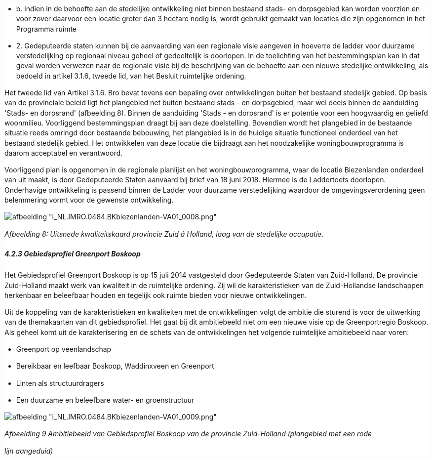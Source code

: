 + b. indien in de behoefte aan de stedelijke ontwikkeling niet binnen bestaand stads\- en dorpsgebied kan worden voorzien en voor zover daarvoor een locatie groter dan 3 hectare nodig is, wordt gebruikt gemaakt van locaties die zijn opgenomen in het Programma ruimte

* 2\. Gedeputeerde staten kunnen bij de aanvaarding van een regionale visie aangeven in hoeverre de ladder voor duurzame verstedelijking op regionaal niveau geheel of gedeeltelijk is doorlopen. In de toelichting van het bestemmingsplan kan in dat geval worden verwezen naar de regionale visie bij de beschrijving van de behoefte aan een nieuwe stedelijke ontwikkeling, als bedoeld in artikel 3\.1\.6, tweede lid, van het Besluit ruimtelijke ordening.

Het tweede lid van Artikel 3\.1\.6\. Bro bevat tevens een bepaling over ontwikkelingen buiten het bestaand stedelijk gebied. Op basis van de provinciale beleid ligt het plangebied net buiten bestaand stads \- en dorpsgebied, maar wel deels binnen de aanduiding 'Stads\- en dorpsrand' (afbeelding 8\). Binnen de aanduiding 'Stads \- en dorpsrand' is er potentie voor een hoogwaardig en geliefd woonmilieu. Voorliggend bestemmingsplan draagt bij aan deze doelstelling. Bovendien wordt het plangebied in de bestaande situatie reeds omringd door bestaande bebouwing, het plangebied is in de huidige situatie functioneel onderdeel van het bestaand stedelijk gebied. Het ontwikkelen van deze locatie die bijdraagt aan het noodzakelijke woningbouwprogramma is daarom acceptabel en verantwoord.

Voorliggend plan is opgenomen in de regionale planlijst en het woningbouwprogramma, waar de locatie Biezenlanden onderdeel van uit maakt, is door Gedeputeerde Staten aanvaard bij brief van 18 juni 2018\. Hiermee is de Laddertoets doorlopen. Onderhavige ontwikkeling is passend binnen de Ladder voor duurzame verstedelijking waardoor de omgevingsverordening geen belemmering vormt voor de gewenste ontwikkeling.

![afbeelding "i_NL.IMRO.0484.BKbiezenlanden-VA01_0008.png"](i_NL.IMRO.0484.BKbiezenlanden-VA01_0008.png)

*Afbeelding 8: Uitsnede kwaliteitskaard provincie Zuid â Holland, laag van de stedelijke occupatie.*

##### 4\.2\.3 Gebiedsprofiel Greenport Boskoop

Het Gebiedsprofiel Greenport Boskoop is op 15 juli 2014 vastgesteld door Gedeputeerde Staten van Zuid\-Holland. De provincie Zuid\-Holland maakt werk van kwaliteit in de ruimtelijke ordening. Zij wil de karakteristieken van de Zuid\-Hollandse landschappen herkenbaar en beleefbaar houden en tegelijk ook ruimte bieden voor nieuwe ontwikkelingen.

Uit de koppeling van de karakteristieken en kwaliteiten met de ontwikkelingen volgt de ambitie die sturend is voor de uitwerking van de themakaarten van dit gebiedsprofiel. Het gaat bij dit ambitiebeeld niet om een nieuwe visie op de Greenportregio Boskoop. Als geheel komt uit de karakterisering en de schets van de ontwikkelingen het volgende ruimtelijke ambitiebeeld naar voren:

* Greenport op veenlandschap

* Bereikbaar en leefbaar Boskoop, Waddinxveen en Greenport

* Linten als structuurdragers

* Een duurzame en beleefbare water\- en groenstructuur

![afbeelding "i_NL.IMRO.0484.BKbiezenlanden-VA01_0009.png"](i_NL.IMRO.0484.BKbiezenlanden-VA01_0009.png)

*Afbeelding 9 Ambitiebeeld van Gebiedsprofiel Boskoop van de provincie Zuid\-Holland (plangebied met een rode*

*lijn aangeduid)*
